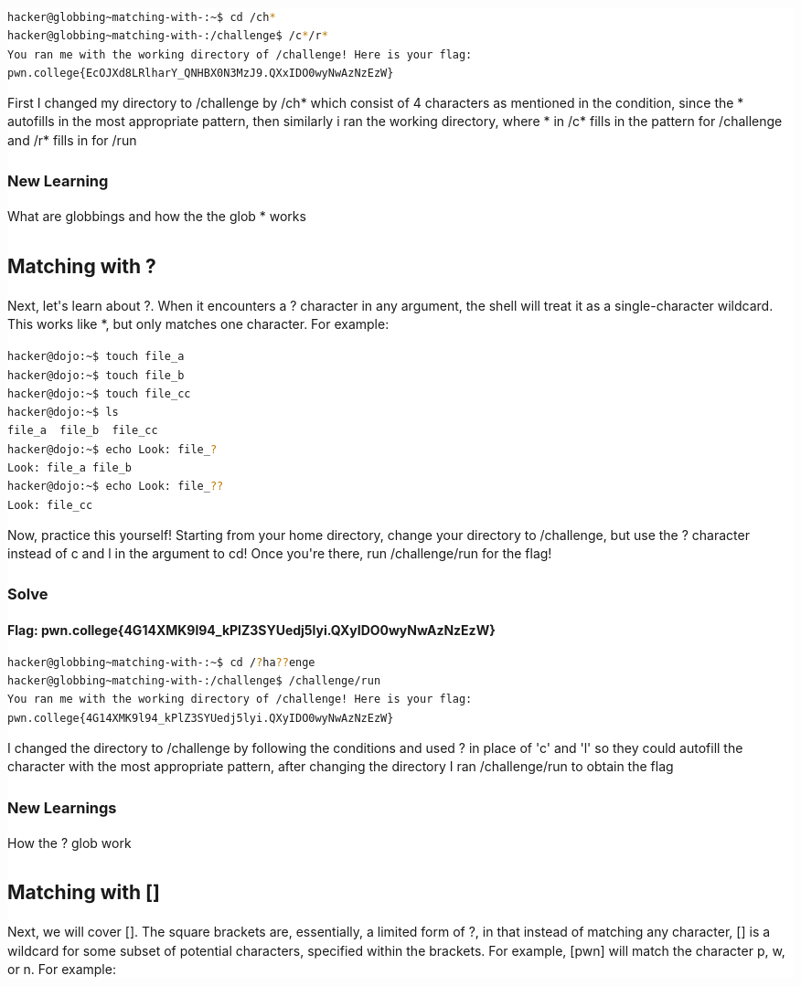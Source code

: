 ```bash 
hacker@globbing~matching-with-:~$ cd /ch*
hacker@globbing~matching-with-:/challenge$ /c*/r*
You ran me with the working directory of /challenge! Here is your flag:
pwn.college{EcOJXd8LRlharY_QNHBX0N3MzJ9.QXxIDO0wyNwAzNzEzW}
```

First I changed my directory to /challenge by /ch* which consist of 4 characters as mentioned in the condition, since the * autofills in the most appropriate pattern, then similarly i ran the working directory, where * in /c* fills in the pattern for /challenge and /r* fills in for /run

### New Learning 
What are globbings and how the the glob * works

## Matching with ? 
Next, let's learn about ?. When it encounters a ? character in any argument, the shell will treat it as a single-character wildcard. This works like *, but only matches one character. For example:

```bash
hacker@dojo:~$ touch file_a
hacker@dojo:~$ touch file_b
hacker@dojo:~$ touch file_cc
hacker@dojo:~$ ls
file_a	file_b	file_cc
hacker@dojo:~$ echo Look: file_?
Look: file_a file_b
hacker@dojo:~$ echo Look: file_??
Look: file_cc
```

Now, practice this yourself! Starting from your home directory, change your directory to /challenge, but use the ? character instead of c and l in the argument to cd! Once you're there, run /challenge/run for the flag!

### Solve
**Flag: pwn.college{4G14XMK9l94_kPlZ3SYUedj5lyi.QXyIDO0wyNwAzNzEzW}**

```bash
hacker@globbing~matching-with-:~$ cd /?ha??enge
hacker@globbing~matching-with-:/challenge$ /challenge/run
You ran me with the working directory of /challenge! Here is your flag:
pwn.college{4G14XMK9l94_kPlZ3SYUedj5lyi.QXyIDO0wyNwAzNzEzW}
```

I changed the directory to /challenge by following the conditions and used ? in place of 'c' and 'l' so they could autofill the character with the most appropriate pattern, after changing the directory I ran /challenge/run to obtain the flag

### New Learnings
How the ? glob work

## Matching with []
Next, we will cover []. The square brackets are, essentially, a limited form of ?, in that instead of matching any character, [] is a wildcard for some subset of potential characters, specified within the brackets. For example, [pwn] will match the character p, w, or n. For example:
